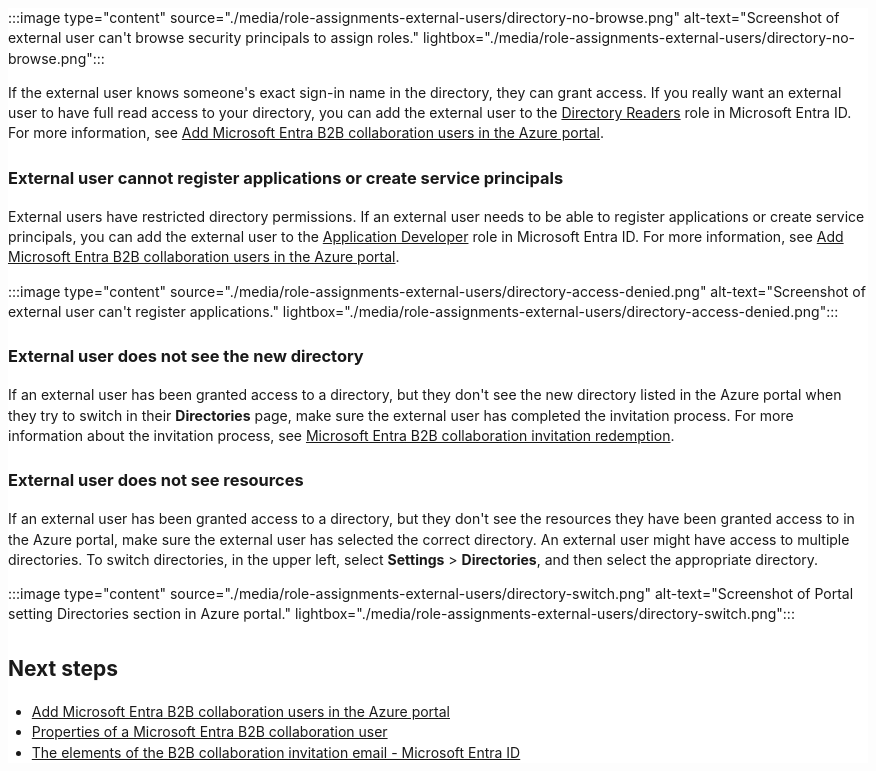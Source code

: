:::image type="content" source="./media/role-assignments-external-users/directory-no-browse.png" alt-text="Screenshot of external user can't browse security principals to assign roles." lightbox="./media/role-assignments-external-users/directory-no-browse.png":::

If the external user knows someone's exact sign-in name in the directory, they can grant access. If you really want an external user to have full read access to your directory, you can add the external user to the [Directory Readers](../active-directory/roles/permissions-reference.md#directory-readers) role in Microsoft Entra ID. For more information, see [Add Microsoft Entra B2B collaboration users in the Azure portal](../active-directory/external-identities/add-users-administrator.md).

### External user cannot register applications or create service principals

External users have restricted directory permissions. If an external user needs to be able to register applications or create service principals, you can add the external user to the [Application Developer](../active-directory/roles/permissions-reference.md#application-developer) role in Microsoft Entra ID. For more information, see [Add Microsoft Entra B2B collaboration users in the Azure portal](../active-directory/external-identities/add-users-administrator.md).

:::image type="content" source="./media/role-assignments-external-users/directory-access-denied.png" alt-text="Screenshot of external user can't register applications." lightbox="./media/role-assignments-external-users/directory-access-denied.png":::

### External user does not see the new directory

If an external user has been granted access to a directory, but they don't see the new directory listed in the Azure portal when they try to switch in their **Directories** page, make sure the external user has completed the invitation process. For more information about the invitation process, see [Microsoft Entra B2B collaboration invitation redemption](../active-directory/external-identities/redemption-experience.md).

### External user does not see resources

If an external user has been granted access to a directory, but they don't see the resources they have been granted access to in the Azure portal, make sure the external user has selected the correct directory. An external user might have access to multiple directories. To switch directories, in the upper left, select **Settings** > **Directories**, and then select the appropriate directory.

:::image type="content" source="./media/role-assignments-external-users/directory-switch.png" alt-text="Screenshot of Portal setting Directories section in Azure portal." lightbox="./media/role-assignments-external-users/directory-switch.png":::

## Next steps

- [Add Microsoft Entra B2B collaboration users in the Azure portal](../active-directory/external-identities/add-users-administrator.md)
- [Properties of a Microsoft Entra B2B collaboration user](../active-directory/external-identities/user-properties.md)
- [The elements of the B2B collaboration invitation email - Microsoft Entra ID](../active-directory/external-identities/invitation-email-elements.md)
